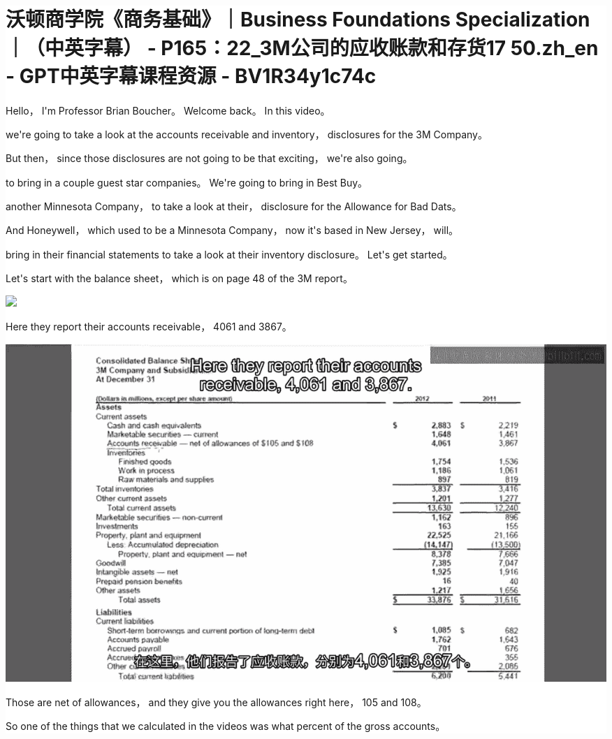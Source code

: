 # 沃顿商学院《商务基础》｜Business Foundations Specialization｜（中英字幕） - P165：22_3M公司的应收账款和存货17 50.zh_en - GPT中英字幕课程资源 - BV1R34y1c74c

Hello， I'm Professor Brian Boucher。 Welcome back。 In this video。

we're going to take a look at the accounts receivable and inventory， disclosures for the 3M Company。

But then， since those disclosures are not going to be that exciting， we're also going。

to bring in a couple guest star companies。 We're going to bring in Best Buy。

another Minnesota Company， to take a look at their， disclosure for the Allowance for Bad Dats。

And Honeywell， which used to be a Minnesota Company， now it's based in New Jersey， will。

bring in their financial statements to take a look at their inventory disclosure。 Let's get started。

Let's start with the balance sheet， which is on page 48 of the 3M report。

![](img/d15b67c86d99b9656256320579bd7836_1.png)

Here they report their accounts receivable， 4061 and 3867。

![](img/d15b67c86d99b9656256320579bd7836_3.png)

Those are net of allowances， and they give you the allowances right here， 105 and 108。

So one of the things that we calculated in the videos was what percent of the gross accounts。
